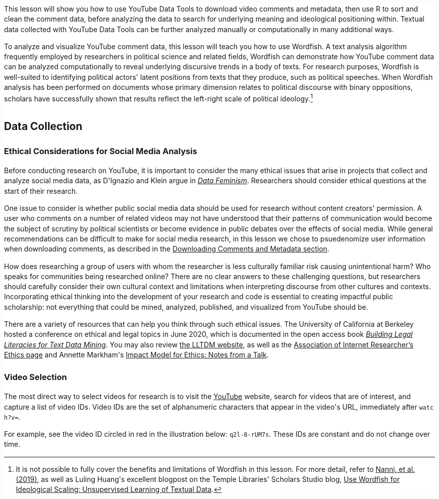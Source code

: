 This lesson will show you how to use YouTube Data Tools to download video comments and metadata, then use R to sort and clean the comment data, before analyzing the data to search for underlying meaning and ideological positioning within. Textual data collected with YouTube Data Tools can be further analyzed manually or computationally in many additional ways.

To analyze and visualize YouTube comment data, this lesson will teach you how to use Wordfish. A text analysis algorithm frequently employed by researchers in political science and related fields, Wordfish can demonstrate how YouTube comment data can be analyzed computationally to reveal underlying discursive trends in a body of texts. For research purposes, Wordfish is well-suited to identifying political actors' latent positions from texts that they produce, such as political speeches. When Wordfish analysis has been performed on documents whose primary dimension relates to political discourse with binary oppositions, scholars have successfully shown that results reflect the left-right scale of political ideology.[^7]

## Data Collection

### Ethical Considerations for Social Media Analysis

Before conducting research on YouTube, it is important to consider the many ethical issues that arise in projects that collect and analyze social media data, as D'Ignazio and Klein argue in [_Data Feminism_](https://mitpress.mit.edu/books/data-feminism). Researchers should consider ethical questions at the start of their research. 

One issue to consider is whether public social media data should be used for research without content creators' permission. A user who comments on a number of related videos may not have understood that their patterns of communication would become the subject of scrutiny by political scientists or become evidence in public debates over the effects of social media. While general recommendations can be difficult to make for social media research, in this lesson we chose to psuedenomize user information when downloading comments, as described in the [Downloading Comments and Metadata section](#Downloading-Comments-and-Metadata).

How does researching a group of users with whom the researcher is less culturally familiar risk causing unintentional harm? Who speaks for communities being researched online? There are no clear answers to these challenging questions, but researchers should carefully consider their own cultural context and limitations when interpreting discourse from other cultures and contexts. Incorporating ethical thinking into the development of your research and code is essential to creating impactful public scholarship: not everything that could be mined, analyzed, published, and visualized from YouTube should be.

There are a variety of resources that can help you think through such ethical issues. The University of California at Berkeley hosted a conference on ethical and legal topics in June 2020, which is documented in the open access book [_Building Legal Literacies for Text Data Mining_](https://berkeley.pressbooks.pub/buildinglltdm/). You may also review [the LLTDM website](https://buildinglltdm.org/), as well as the [Association of Internet Researcher’s Ethics page](https://aoir.org/ethics/) and Annette Markham's [Impact Model for Ethics: Notes from a Talk](https://perma.cc/TK5T-C6UA).

### Video Selection

The most direct way to select videos for research is to visit the [YouTube](https://www.youtube.com/) website, search for videos that are of interest, and capture a list of video IDs. Video IDs are the set of alphanumeric characters that appear in the video's URL, immediately after `watch?v=`. 

For example, see the video ID circled in red in the illustration below: `q2l-8-rUM7s`. These IDs are constant and do not change over time. 


[^1]: Rieder, Bernhard. _YouTube Data Tools_. Version 1.42. Platform Digitale Infrastructuur SSH. <https://ytdt.digitalmethods.net>.
[^2]: Burgess, Jean, and Joshua Green. 2018. _YouTube : Online Video and Participatory Culture_. Cambridge: Polity Press.
[^3]: Here is a selected bibliography on this topic: 1) André, Virginie. "'Neojihadism' and YouTube: Patani Militant Propaganda Dissemination and Radicalization." Asian Security 8, no. 1 (2012): 27–53. <https://doi.org/10.1080/14799855.2012.669207>; 2) Ledwich, Mark, and Anna Zaitsev. "Algorithmic Extremism: Examining YouTube's Rabbit Hole of Radicalization." arXiv preprint arXiv:1912.11211 (2019). <https://arxiv.org/pdf/1912.11211>; 3) Ribeiro, Manoel Horta, et al. "Auditing radicalization pathways on YouTube." Proceedings of the 2020 conference on fairness, accountability, and transparency (2020). <https://arxiv.org/pdf/1908.08313>; 4) Markmann, S., and C. Grimme. "Is YouTube Still a Radicalizer? An Exploratory Study on Autoplay and Recommendation." In: Bright, J., Giachanou, A., Spaiser, V., Spezzano, F., George, A., Pavliuc, A. (eds) Disinformation in Open Online Media. MISDOOM 2021. Lecture Notes in Computer Science, vol 12887. Springer, Cham (2021). <https://doi.org/10.1007/978-3-030-87031-7_4>; 5) Hosseinmardi, Homa, et al. "Examining the consumption of radical content on YouTube." Proceedings of the National Academy of Sciences 118, no. 32 (2021): e2101967118. <https://doi.org/10.1073/pnas.2101967118>.
[^4]: Here is a selected bibliography on this topic: 1) Thorson, K., B. Ekdale, P. Borah, K. Namkoong, and C. Shah. "YouTube and Proposition 8: A Case Study in Video Activism." Information, Communication & Society 13, no. 3 (2010): 325–349. <https://doi.org/10.1080/13691180903497060>; 2) Bowyer, Benjamin T., Joseph E. Kahne, and Ellen Middaugh. "Youth Comprehension of Political Messages in YouTube Videos." New Media & Society 19, no. 4 (2017): 522–541. <https://doi.org/10.1177/1461444815611593>; 3) Spörlein, Christoph, and Elmar Schlueter. "Ethnic Insults in YouTube Comments: Social Contagion and Selection Effects during the German ‘Refugee Crisis’." European Sociological Review 37, no. 3 (2021): 411–428. <https://doi.org/10.1093/esr/jcaa053>; 4) Zimmermann, D. et al. "Influencers on YouTube: A Quantitative Study on Young People’s Use and Perception of Videos about Political and Societal Topics." Current Psychology 41 (2022): 6808–6824. <https://doi.org/10.1007/s12144-020-01164-7>.
[^5]: Here is a selected bibliography on this topic: 1) Murthy, Dhiraj, and Sanjay Sharma. "Visualizing YouTube’s comment space: Online hostility as a networked phenomena." New media & society 21.1 (2019): 191-213. <https://doi.org/10.1177/1461444818792393>; 2) Yun, Gi Woong, Sasha Allgayer, and Sung-Yeon Park. "Mind your social media manners: Pseudonymity, imaginary audience, and incivility on Facebook vs. YouTube." International Journal of Communication 14 (2020): 21. [https://ijoc.org/index.php/ijoc/article/download/11034/3131](https://perma.cc/A9W3-VQFQ); 3) Yang, Yu, Chanapa Noonark, and Chung Donghwa. "Do YouTubers Hate Asians? An Analysis of YouTube Users’ Anti-Asian Hatred on Major US News Channels during the COVID-19 Pandemic." Global Media Journal-German Edition 11.1 (2021). <https://doi.org/10.22032/dbt.49166>.
[^6]: Related work on analyzing YouTube data developed through collaborations among graduate students at Temple University Libraries' Loretta C. Duckworth Scholars Studio, which produced a series of relevant blog posts introducing a range of methods for retrieving and analyzing YouTube data. For more information, refer to: 1) the authors' introductory blogpost on Temple University Libraries Scholars Studio blog, [How to Scrape and Analyze YouTube Data: Prototyping a Digital Project on Immigration Discourse](https://perma.cc/QQ88-QRT6); 2) Nicole Lemire-Garlic's blogpost [To Code or Not to Code: Project Design for Webscraping YouTube](https://perma.cc/V3EZ-9VCU); 3) Lemire-Garlic's [Computational Text Analysis of YouTube Video Transcripts](https://perma.cc/93VS-HC7H); and 4) Ania Korsunska's [Network Analysis on YouTube: Visualizing Trends in Discourse and Recommendation Algorithms](https://perma.cc/HS28-62PH).
[^7]: It is not possible to fully cover the benefits and limitations of Wordfish in this lesson. For more detail, refer to [Nanni, et al. (2019)](https://arxiv.org/pdf/1904.06217), as well as Luling Huang's excellent blogpost on the Temple Libraries' Scholars Studio blog, [Use Wordfish for Ideological Scaling: Unsupervised Learning of Textual Data](https://perma.cc/N3EV-RPZW).
[^8]: Instead of installing R and RStudio on your computer, you have the option to use the cloud-hosted version of RStudio: [Posit Cloud](https://posit.cloud/). This lesson will run on Posit Cloud. However, depending on how often you use the cloud version, you may require a paid [subscription](https://posit.cloud/plans).
[^9]: For introductory information about installing R packages, refer to [Datacamp's guide to R-packages](https://www.datacamp.com/community/tutorials/r-packages-guide).
[^10]: Slapin, Jonathan and Sven-Oliver Proksch. 2008. "A Scaling Model for Estimating Time-Series Party Positions from Texts." American Journal of Political Science 52(3): 705-772. <https://doi.org/10.1111/j.1540-5907.2008.00338.x>